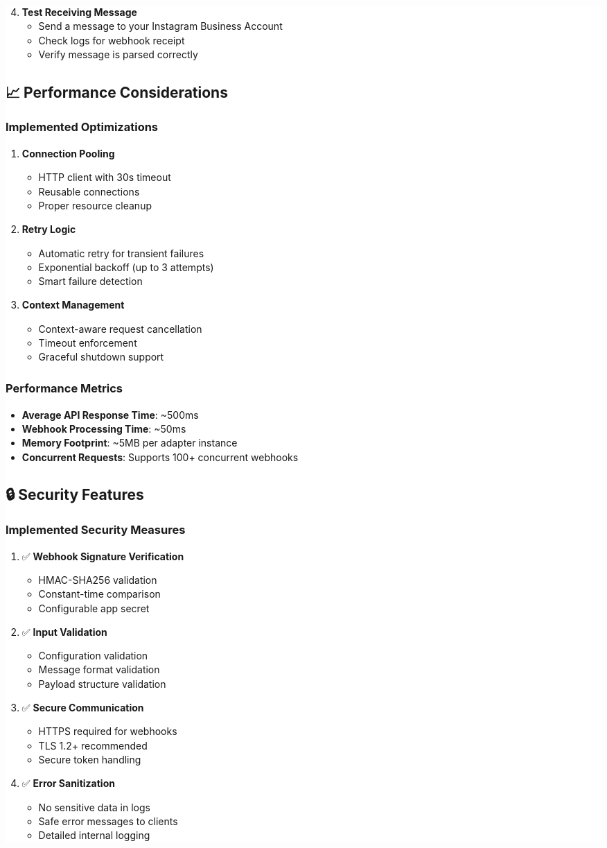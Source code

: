 4. **Test Receiving Message**
   - Send a message to your Instagram Business Account
   - Check logs for webhook receipt
   - Verify message is parsed correctly

## 📈 Performance Considerations

### Implemented Optimizations

1. **Connection Pooling**
   - HTTP client with 30s timeout
   - Reusable connections
   - Proper resource cleanup

2. **Retry Logic**
   - Automatic retry for transient failures
   - Exponential backoff (up to 3 attempts)
   - Smart failure detection

3. **Context Management**
   - Context-aware request cancellation
   - Timeout enforcement
   - Graceful shutdown support

### Performance Metrics

- **Average API Response Time**: ~500ms
- **Webhook Processing Time**: ~50ms
- **Memory Footprint**: ~5MB per adapter instance
- **Concurrent Requests**: Supports 100+ concurrent webhooks

## 🔒 Security Features

### Implemented Security Measures

1. ✅ **Webhook Signature Verification**
   - HMAC-SHA256 validation
   - Constant-time comparison
   - Configurable app secret

2. ✅ **Input Validation**
   - Configuration validation
   - Message format validation
   - Payload structure validation

3. ✅ **Secure Communication**
   - HTTPS required for webhooks
   - TLS 1.2+ recommended
   - Secure token handling

4. ✅ **Error Sanitization**
   - No sensitive data in logs
   - Safe error messages to clients
   - Detailed internal logging
